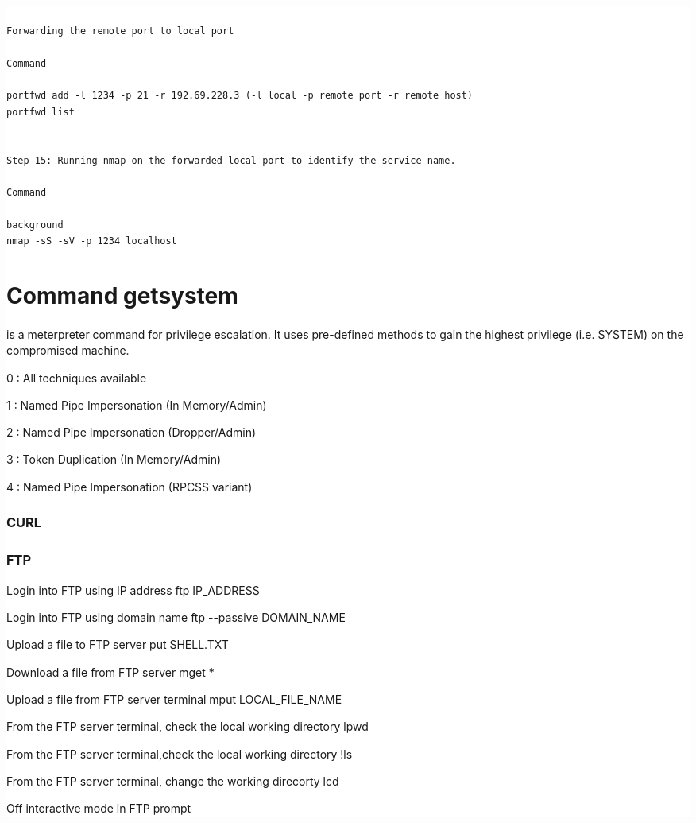 ```

Forwarding the remote port to local port

Command

portfwd add -l 1234 -p 21 -r 192.69.228.3 (-l local -p remote port -r remote host)
portfwd list


Step 15: Running nmap on the forwarded local port to identify the service name.

Command

background
nmap -sS -sV -p 1234 localhost

```


# Command getsystem 
is a meterpreter command for privilege escalation. It uses pre-defined methods to gain the highest privilege (i.e. SYSTEM) on the compromised machine.

0 : All techniques available

1 : Named Pipe Impersonation (In Memory/Admin)

2 : Named Pipe Impersonation (Dropper/Admin)

3 : Token Duplication (In Memory/Admin)

4 : Named Pipe Impersonation (RPCSS variant)

### CURL

### FTP
Login into FTP using IP address
    ftp IP_ADDRESS

Login into FTP using domain name
    ftp --passive DOMAIN_NAME

Upload a file to FTP server
    put SHELL.TXT

Download a file from FTP server
    mget *

Upload a file from FTP server terminal
    mput LOCAL_FILE_NAME



From the FTP server terminal, check the local working directory
    lpwd

From the FTP server terminal,check the local working directory
    !ls

From the FTP server terminal, change the working direcorty
    lcd

Off interactive mode in FTP
    prompt

